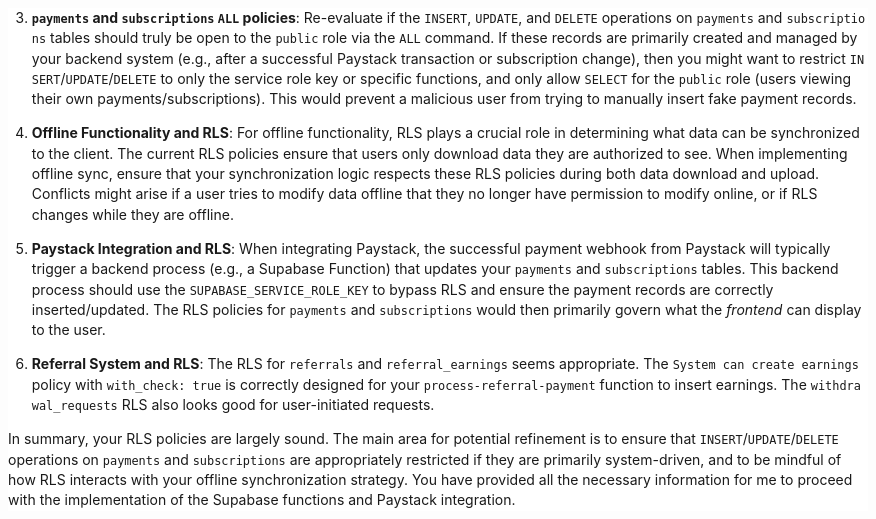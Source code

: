 3.  **`payments` and `subscriptions` `ALL` policies**: Re-evaluate if the `INSERT`, `UPDATE`, and `DELETE` operations on `payments` and `subscriptions` tables should truly be open to the `public` role via the `ALL` command. If these records are primarily created and managed by your backend system (e.g., after a successful Paystack transaction or subscription change), then you might want to restrict `INSERT`/`UPDATE`/`DELETE` to only the service role key or specific functions, and only allow `SELECT` for the `public` role (users viewing their own payments/subscriptions). This would prevent a malicious user from trying to manually insert fake payment records.

4.  **Offline Functionality and RLS**: For offline functionality, RLS plays a crucial role in determining what data can be synchronized to the client. The current RLS policies ensure that users only download data they are authorized to see. When implementing offline sync, ensure that your synchronization logic respects these RLS policies during both data download and upload. Conflicts might arise if a user tries to modify data offline that they no longer have permission to modify online, or if RLS changes while they are offline.

5.  **Paystack Integration and RLS**: When integrating Paystack, the successful payment webhook from Paystack will typically trigger a backend process (e.g., a Supabase Function) that updates your `payments` and `subscriptions` tables. This backend process should use the `SUPABASE_SERVICE_ROLE_KEY` to bypass RLS and ensure the payment records are correctly inserted/updated. The RLS policies for `payments` and `subscriptions` would then primarily govern what the *frontend* can display to the user.

6.  **Referral System and RLS**: The RLS for `referrals` and `referral_earnings` seems appropriate. The `System can create earnings` policy with `with_check: true` is correctly designed for your `process-referral-payment` function to insert earnings. The `withdrawal_requests` RLS also looks good for user-initiated requests.

In summary, your RLS policies are largely sound. The main area for potential refinement is to ensure that `INSERT`/`UPDATE`/`DELETE` operations on `payments` and `subscriptions` are appropriately restricted if they are primarily system-driven, and to be mindful of how RLS interacts with your offline synchronization strategy. You have provided all the necessary information for me to proceed with the implementation of the Supabase functions and Paystack integration.

